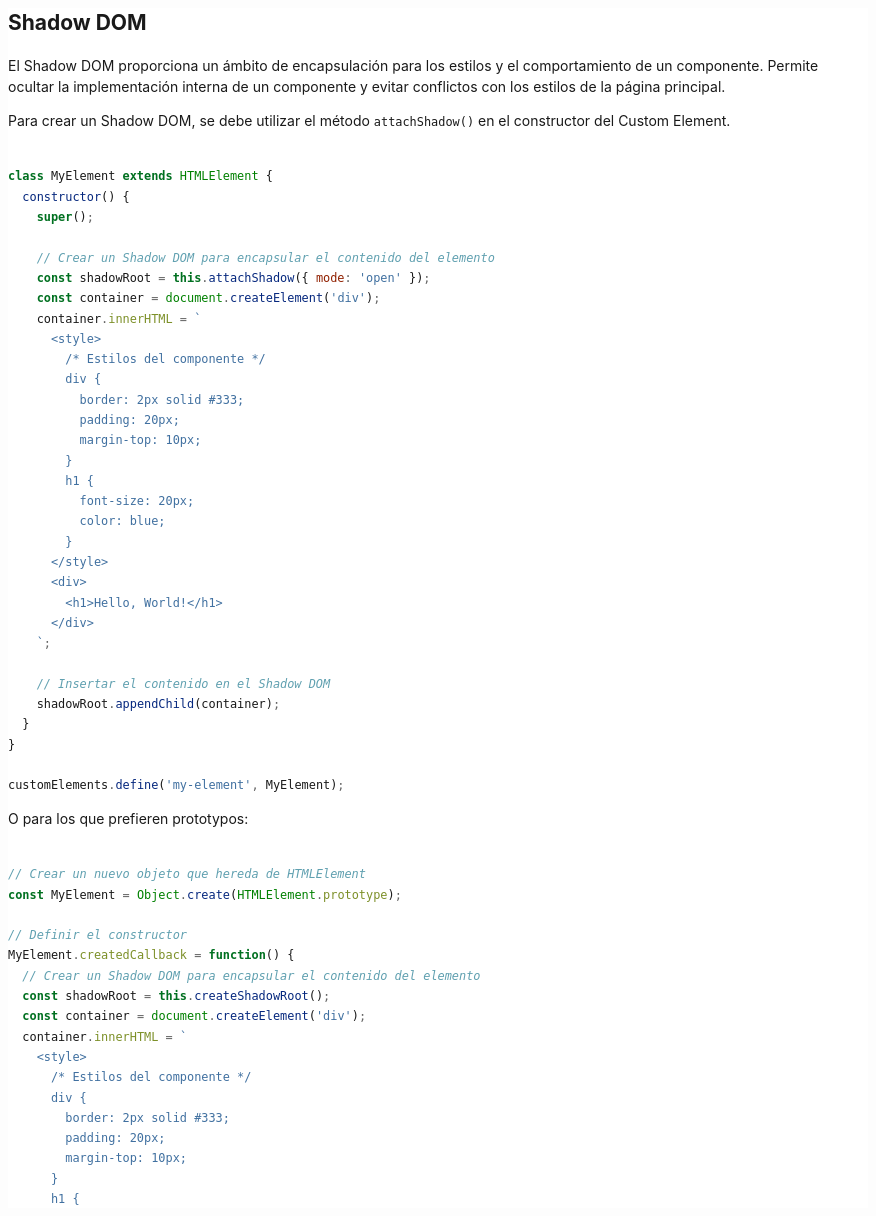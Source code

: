 ## Shadow DOM

El Shadow DOM proporciona un ámbito de encapsulación para los estilos y el comportamiento de un componente. Permite ocultar la implementación interna de un componente y evitar conflictos con los estilos de la página principal.

Para crear un Shadow DOM, se debe utilizar el método `attachShadow()` en el constructor del Custom Element.

```javascript

class MyElement extends HTMLElement {
  constructor() {
    super();

    // Crear un Shadow DOM para encapsular el contenido del elemento
    const shadowRoot = this.attachShadow({ mode: 'open' });
    const container = document.createElement('div');
    container.innerHTML = `
      <style>
        /* Estilos del componente */
        div {
          border: 2px solid #333;
          padding: 20px;
          margin-top: 10px;
        }
        h1 {
          font-size: 20px;
          color: blue;
        }
      </style>
      <div>
        <h1>Hello, World!</h1>
      </div>
    `;
    
    // Insertar el contenido en el Shadow DOM
    shadowRoot.appendChild(container);
  }
}

customElements.define('my-element', MyElement);
```

O para los que prefieren prototypos:

```javascript

// Crear un nuevo objeto que hereda de HTMLElement
const MyElement = Object.create(HTMLElement.prototype);

// Definir el constructor
MyElement.createdCallback = function() {
  // Crear un Shadow DOM para encapsular el contenido del elemento
  const shadowRoot = this.createShadowRoot();
  const container = document.createElement('div');
  container.innerHTML = `
    <style>
      /* Estilos del componente */
      div {
        border: 2px solid #333;
        padding: 20px;
        margin-top: 10px;
      }
      h1 {
```